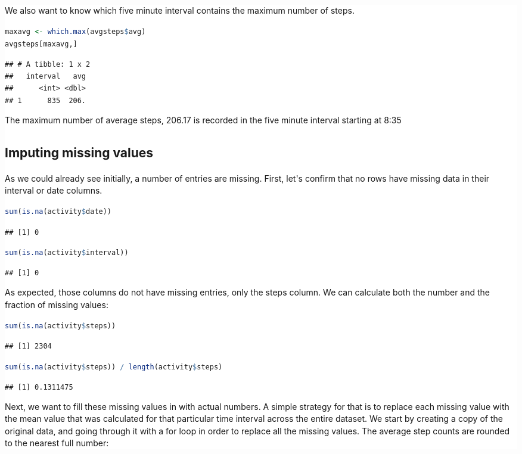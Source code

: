 
We also want to know which five minute interval contains the maximum number of steps.


```r
maxavg <- which.max(avgsteps$avg)
avgsteps[maxavg,]
```

```
## # A tibble: 1 x 2
##   interval   avg
##      <int> <dbl>
## 1      835  206.
```

The maximum number of average steps, 206.17 is recorded in the five minute interval starting at 8:35



## Imputing missing values
As we could already see initially, a number of entries are missing. First, let's confirm that no rows have missing data in their interval or date columns.


```r
sum(is.na(activity$date))
```

```
## [1] 0
```

```r
sum(is.na(activity$interval))
```

```
## [1] 0
```

As expected, those columns do not have missing entries, only the steps column. We can calculate both the number and the fraction of missing values:


```r
sum(is.na(activity$steps))
```

```
## [1] 2304
```

```r
sum(is.na(activity$steps)) / length(activity$steps)
```

```
## [1] 0.1311475
```

Next, we want to fill these missing values in with actual numbers. A simple strategy for that is to replace each missing value with the mean value that was calculated for that particular time interval across the entire dataset. We start by creating a copy of the original data, and going through it with a for loop in order to replace all the missing values. The average step counts are rounded to the nearest full number:
